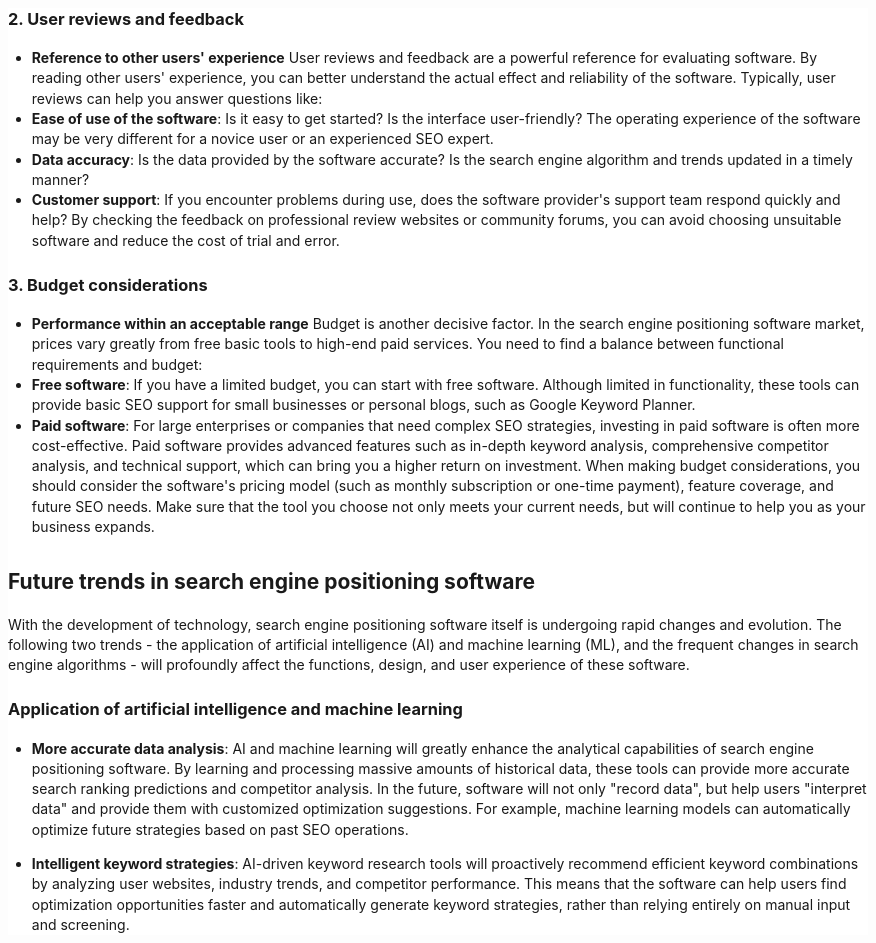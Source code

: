 ### 2. User reviews and feedback
- **Reference to other users' experience**
User reviews and feedback are a powerful reference for evaluating software. By reading other users' experience, you can better understand the actual effect and reliability of the software. Typically, user reviews can help you answer questions like:
- **Ease of use of the software**: Is it easy to get started? Is the interface user-friendly? The operating experience of the software may be very different for a novice user or an experienced SEO expert.
- **Data accuracy**: Is the data provided by the software accurate? Is the search engine algorithm and trends updated in a timely manner?
- **Customer support**: If you encounter problems during use, does the software provider's support team respond quickly and help?
By checking the feedback on professional review websites or community forums, you can avoid choosing unsuitable software and reduce the cost of trial and error.

### 3. Budget considerations
- **Performance within an acceptable range**
Budget is another decisive factor. In the search engine positioning software market, prices vary greatly from free basic tools to high-end paid services. You need to find a balance between functional requirements and budget:
- **Free software**: If you have a limited budget, you can start with free software. Although limited in functionality, these tools can provide basic SEO support for small businesses or personal blogs, such as Google Keyword Planner.
- **Paid software**: For large enterprises or companies that need complex SEO strategies, investing in paid software is often more cost-effective. Paid software provides advanced features such as in-depth keyword analysis, comprehensive competitor analysis, and technical support, which can bring you a higher return on investment.
When making budget considerations, you should consider the software's pricing model (such as monthly subscription or one-time payment), feature coverage, and future SEO needs. Make sure that the tool you choose not only meets your current needs, but will continue to help you as your business expands.

## Future trends in search engine positioning software

With the development of technology, search engine positioning software itself is undergoing rapid changes and evolution. The following two trends - the application of artificial intelligence (AI) and machine learning (ML), and the frequent changes in search engine algorithms - will profoundly affect the functions, design, and user experience of these software.

### Application of artificial intelligence and machine learning

- **More accurate data analysis**: AI and machine learning will greatly enhance the analytical capabilities of search engine positioning software. By learning and processing massive amounts of historical data, these tools can provide more accurate search ranking predictions and competitor analysis. In the future, software will not only "record data", but help users "interpret data" and provide them with customized optimization suggestions. For example, machine learning models can automatically optimize future strategies based on past SEO operations.

- **Intelligent keyword strategies**: AI-driven keyword research tools will proactively recommend efficient keyword combinations by analyzing user websites, industry trends, and competitor performance. This means that the software can help users find optimization opportunities faster and automatically generate keyword strategies, rather than relying entirely on manual input and screening.
